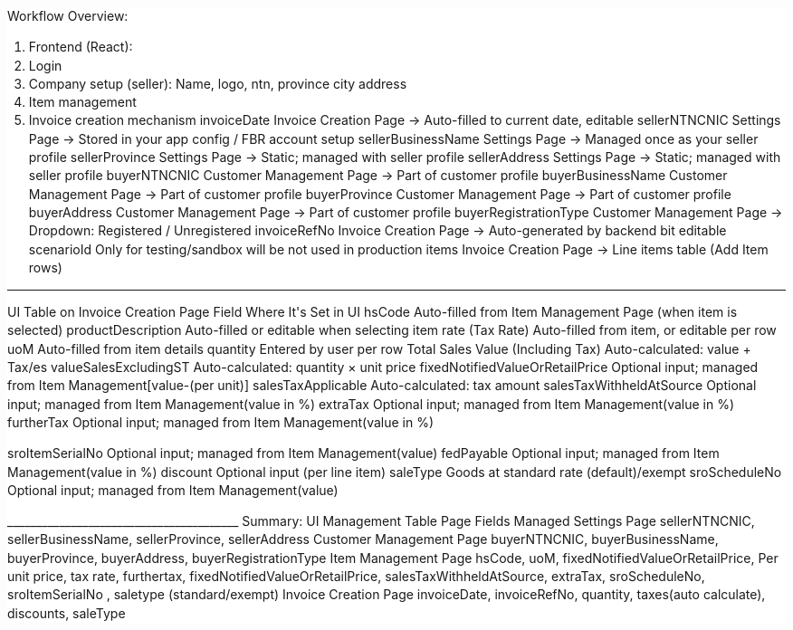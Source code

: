 Workflow Overview:
1.	Frontend (React):
1.	Login 
2.	Company setup (seller):  Name, logo, ntn, province city address
3.	Item management
4.	Invoice creation mechanism 
invoiceDate	Invoice Creation Page → Auto-filled to current date, editable
sellerNTNCNIC	Settings Page → Stored in your app config / FBR account setup
sellerBusinessName	Settings Page → Managed once as your seller profile
sellerProvince	Settings Page → Static; managed with seller profile
sellerAddress	Settings Page → Static; managed with seller profile
buyerNTNCNIC	Customer Management Page → Part of customer profile
buyerBusinessName	Customer Management Page → Part of customer profile
buyerProvince	Customer Management Page → Part of customer profile
buyerAddress	Customer Management Page → Part of customer profile
buyerRegistrationType	Customer Management Page → Dropdown: Registered / Unregistered
invoiceRefNo	Invoice Creation Page → Auto-generated by backend bit editable
scenarioId	Only for testing/sandbox will be not used in production
items	Invoice Creation Page → Line items table (Add Item rows)
________________________________________
 UI Table on Invoice Creation Page
Field	Where It's Set in UI
hsCode	Auto-filled from Item Management Page (when item is selected)
productDescription	Auto-filled or editable when selecting item
rate (Tax Rate)	Auto-filled from item, or editable per row
uoM	Auto-filled from item details
quantity	Entered by user per row
Total Sales Value (Including Tax)	Auto-calculated: value + Tax/es
valueSalesExcludingST	Auto-calculated: quantity × unit price
fixedNotifiedValueOrRetailPrice	Optional input; managed from Item Management[value-(per unit)]
salesTaxApplicable	Auto-calculated: tax amount
salesTaxWithheldAtSource	Optional input; managed from Item Management(value in %)
extraTax	Optional input; managed from Item Management(value in %)
furtherTax	Optional input; managed from Item Management(value in %)

sroItemSerialNo	Optional input; managed from Item Management(value)
fedPayable	Optional input; managed from Item Management(value in %)
discount	Optional input (per line item)
saleType	Goods at standard rate (default)/exempt
sroScheduleNo
	Optional input; managed from Item Management(value)



________________________________________ Summary: UI Management Table
Page	Fields Managed
Settings Page	sellerNTNCNIC, sellerBusinessName, sellerProvince, sellerAddress
Customer Management Page	buyerNTNCNIC, buyerBusinessName, buyerProvince, buyerAddress, buyerRegistrationType
Item Management Page	hsCode, uoM, fixedNotifiedValueOrRetailPrice, Per unit price, tax rate, furthertax, fixedNotifiedValueOrRetailPrice, salesTaxWithheldAtSource, extraTax, sroScheduleNo, sroItemSerialNo , saletype (standard/exempt)
Invoice Creation Page	invoiceDate, invoiceRefNo, quantity, taxes(auto calculate), discounts, saleType
